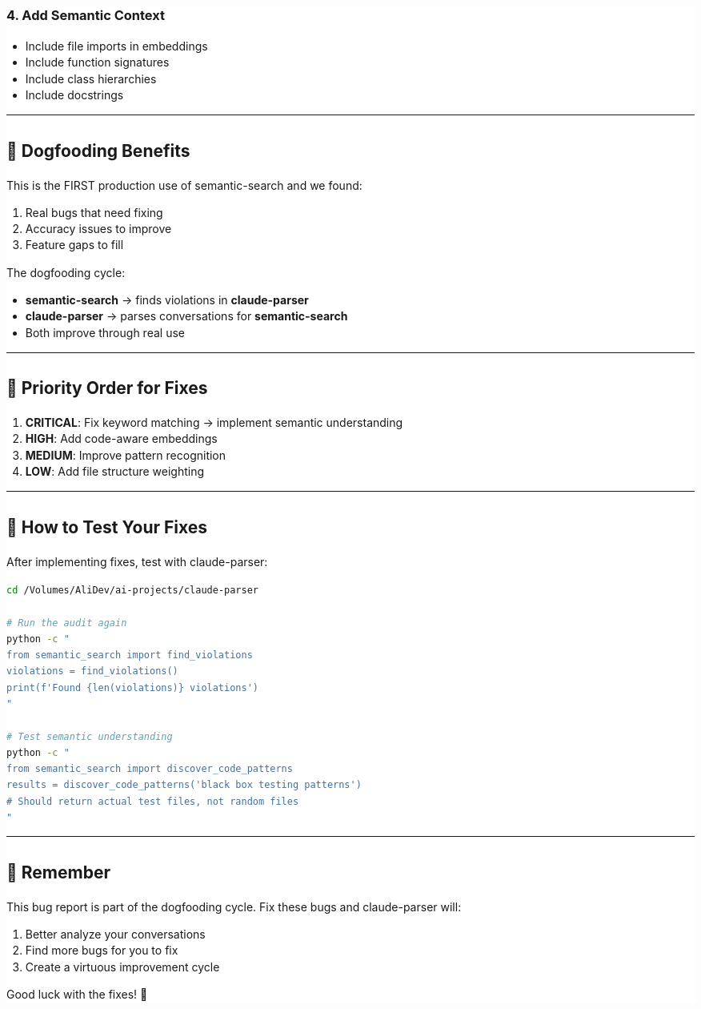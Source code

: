 ### 4. Add Semantic Context
- Include file imports in embeddings
- Include function signatures
- Include class hierarchies
- Include docstrings

---

## 🔄 Dogfooding Benefits

This is the FIRST production use of semantic-search and we found:
1. Real bugs that need fixing
2. Accuracy issues to improve
3. Feature gaps to fill

The dogfooding cycle:
- **semantic-search** → finds violations in **claude-parser**
- **claude-parser** → parses conversations for **semantic-search**
- Both improve through real use

---

## 📝 Priority Order for Fixes

1. **CRITICAL**: Fix keyword matching → implement semantic understanding
2. **HIGH**: Add code-aware embeddings
3. **MEDIUM**: Improve pattern recognition
4. **LOW**: Add file structure weighting

---

## 🧪 How to Test Your Fixes

After implementing fixes, test with claude-parser:
```bash
cd /Volumes/AliDev/ai-projects/claude-parser

# Run the audit again
python -c "
from semantic_search import find_violations
violations = find_violations()
print(f'Found {len(violations)} violations')
"

# Test semantic understanding
python -c "
from semantic_search import discover_code_patterns
results = discover_code_patterns('black box testing patterns')
# Should return actual test files, not random files
"
```

---

## 📌 Remember

This bug report is part of the dogfooding cycle. Fix these bugs and claude-parser will:
1. Better analyze your conversations
2. Find more bugs for you to fix
3. Create a virtuous improvement cycle

Good luck with the fixes! 🚀